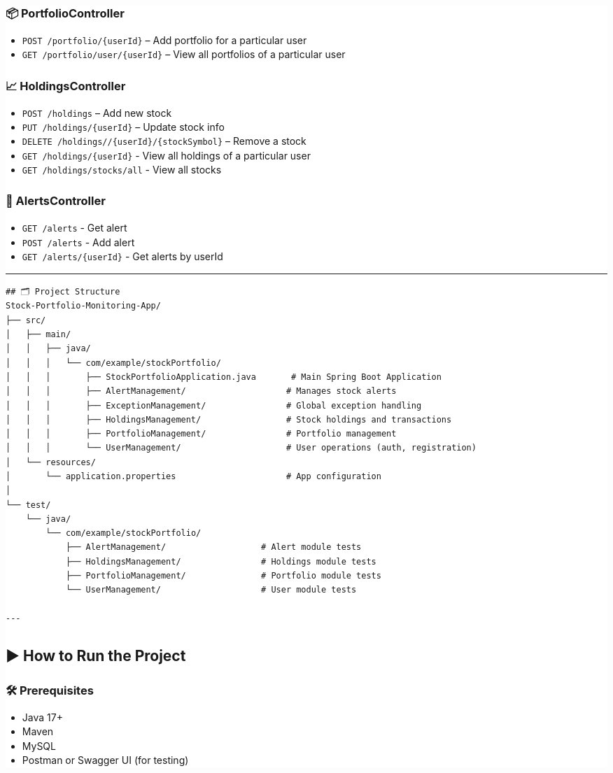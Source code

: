 ### 📦 PortfolioController
- `POST /portfolio/{userId}` – Add portfolio for a particular user 
- `GET /portfolio/user/{userId}` – View all portfolios of a particular user

### 📈 HoldingsController
- `POST /holdings` – Add new stock  
- `PUT /holdings/{userId}` – Update stock info  
- `DELETE /holdings//{userId}/{stockSymbol}` – Remove a stock  
- `GET /holdings/{userId}` - View all holdings of a particular user
- `GET /holdings/stocks/all` - View all stocks

### 🔔 AlertsController
- `GET /alerts` - Get alert
- `POST /alerts` - Add alert
- `GET /alerts/{userId}` - Get alerts by userId


---
```
## 🗂 Project Structure
Stock-Portfolio-Monitoring-App/
├── src/
│   ├── main/
│   │   ├── java/
│   │   │   └── com/example/stockPortfolio/
│   │   │       ├── StockPortfolioApplication.java       # Main Spring Boot Application
│   │   │       ├── AlertManagement/                    # Manages stock alerts
│   │   │       ├── ExceptionManagement/                # Global exception handling
│   │   │       ├── HoldingsManagement/                 # Stock holdings and transactions
│   │   │       ├── PortfolioManagement/                # Portfolio management
│   │   │       └── UserManagement/                     # User operations (auth, registration)
│   └── resources/
│       └── application.properties                      # App configuration
│
└── test/
    └── java/
        └── com/example/stockPortfolio/
            ├── AlertManagement/                   # Alert module tests
            ├── HoldingsManagement/                # Holdings module tests
            ├── PortfolioManagement/               # Portfolio module tests
            └── UserManagement/                    # User module tests

---
```

## ▶️ How to Run the Project

### 🛠 Prerequisites

- Java 17+  
- Maven  
- MySQL  
- Postman or Swagger UI (for testing)

